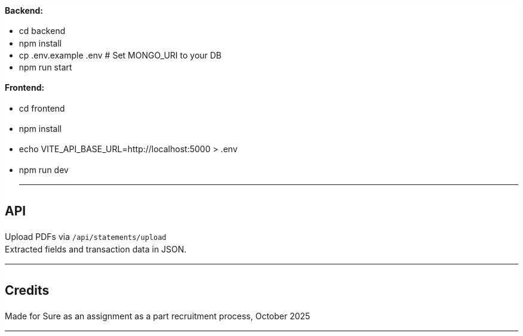 **Backend:**
- cd backend
- npm install
- cp .env.example .env # Set MONGO_URI to your DB
- npm run start

  
**Frontend:**
- cd frontend
- npm install
- echo VITE_API_BASE_URL=http://localhost:5000 > .env
- npm run dev

  ---

## API

Upload PDFs via `/api/statements/upload`  
Extracted fields and transaction data in JSON.

---

## Credits

Made for Sure as an assignment as a part recruitment process, October 2025

---

